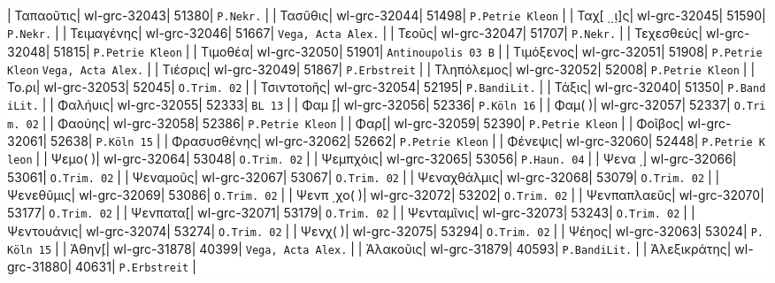 | Ταπαοῦτις| wl-grc-32043| 51380| `P.Nekr.` |
| Τασῦθις| wl-grc-32044| 51498| `P.Petrie Kleon` |
| Ταχ[ ̣ ̣ ̣ι]ς| wl-grc-32045| 51590| `P.Nekr.` |
| Τειμαγένης| wl-grc-32046| 51667| `Vega, Acta Alex.` |
| Τεοῦς| wl-grc-32047| 51707| `P.Nekr.` |
| Τεχεσθεύς| wl-grc-32048| 51815| `P.Petrie Kleon` |
| Τιμοθέα| wl-grc-32050| 51901| `Antinoupolis 03 B` |
| Τιμόξενος| wl-grc-32051| 51908| `P.Petrie Kleon` `Vega, Acta Alex.` |
| Τιέσρις| wl-grc-32049| 51867| `P.Erbstreit` |
| Τληπόλεμος| wl-grc-32052| 52008| `P.Petrie Kleon` |
| Το.ρι| wl-grc-32053| 52045| `O.Trim. 02` |
| Τσιντοτοῆς| wl-grc-32054| 52195| `P.BandiLit.` |
| Τάξις| wl-grc-32040| 51350| `P.BandiLit.` |
| Φαλήυις| wl-grc-32055| 52333| `BL 13` |
| Φαμ ̣[| wl-grc-32056| 52336| `P.Köln 16` |
| Φαμ( )| wl-grc-32057| 52337| `O.Trim. 02` |
| Φαούης| wl-grc-32058| 52386| `P.Petrie Kleon` |
| Φαρ[| wl-grc-32059| 52390| `P.Petrie Kleon` |
| Φοῖβος| wl-grc-32061| 52638| `P.Köln 15` |
| Φρασυσθένης| wl-grc-32062| 52662| `P.Petrie Kleon` |
| Φένεψις| wl-grc-32060| 52448| `P.Petrie Kleon` |
| Ψεμο( )| wl-grc-32064| 53048| `O.Trim. 02` |
| Ψεμπχόις| wl-grc-32065| 53056| `P.Haun. 04` |
| Ψενα ̣ ̣| wl-grc-32066| 53061| `O.Trim. 02` |
| Ψεναμοῦς| wl-grc-32067| 53067| `O.Trim. 02` |
| Ψεναχθάλμις| wl-grc-32068| 53079| `O.Trim. 02` |
| Ψενεθῦμις| wl-grc-32069| 53086| `O.Trim. 02` |
| Ψενπ ̣ ̣χο( )| wl-grc-32072| 53202| `O.Trim. 02` |
| Ψενπαπλαεῦς| wl-grc-32070| 53177| `O.Trim. 02` |
| Ψενπατα[| wl-grc-32071| 53179| `O.Trim. 02` |
| Ψενταμῖνις| wl-grc-32073| 53243| `O.Trim. 02` |
| Ψεντουάνις| wl-grc-32074| 53274| `O.Trim. 02` |
| Ψενχ( )| wl-grc-32075| 53294| `O.Trim. 02` |
| Ψέηος| wl-grc-32063| 53024| `P.Köln 15` |
| Ἀθην̣[| wl-grc-31878| 40399| `Vega, Acta Alex.` |
| Ἀλακοῦις| wl-grc-31879| 40593| `P.BandiLit.` |
| Ἀλεξικράτης| wl-grc-31880| 40631| `P.Erbstreit` |